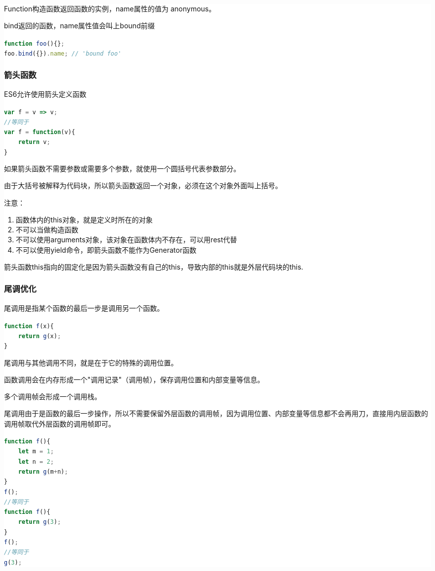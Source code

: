 

Function构造函数返回函数的实例，name属性的值为 anonymous。

bind返回的函数，name属性值会叫上bound前缀

```javascript
function foo(){};
foo.bind({}).name; // 'bound foo'
```



### 箭头函数

ES6允许使用箭头定义函数

```javascript
var f = v => v;
//等同于
var f = function(v){
    return v;
}
```

如果箭头函数不需要参数或需要多个参数，就使用一个圆括号代表参数部分。

由于大括号被解释为代码块，所以箭头函数返回一个对象，必须在这个对象外面叫上括号。

注意：

1. 函数体内的this对象，就是定义时所在的对象
2. 不可以当做构造函数
3. 不可以使用arguments对象，该对象在函数体内不存在，可以用rest代替
4. 不可以使用yield命令，即箭头函数不能作为Generator函数

箭头函数this指向的固定化是因为箭头函数没有自己的this，导致内部的this就是外层代码块的this.



### 尾调优化

尾调用是指某个函数的最后一步是调用另一个函数。

```javascript
function f(x){
    return g(x);
}
```

尾调用与其他调用不同，就是在于它的特殊的调用位置。

函数调用会在内存形成一个"调用记录"（调用帧），保存调用位置和内部变量等信息。

多个调用帧会形成一个调用栈。

尾调用由于是函数的最后一步操作，所以不需要保留外层函数的调用帧，因为调用位置、内部变量等信息都不会再用刀，直接用内层函数的调用帧取代外层函数的调用帧即可。

```javascript
function f(){
    let m = 1;
    let n = 2;
    return g(m+n);
}
f();
//等同于
function f(){
    return g(3);
}
f();
//等同于
g(3);
```
